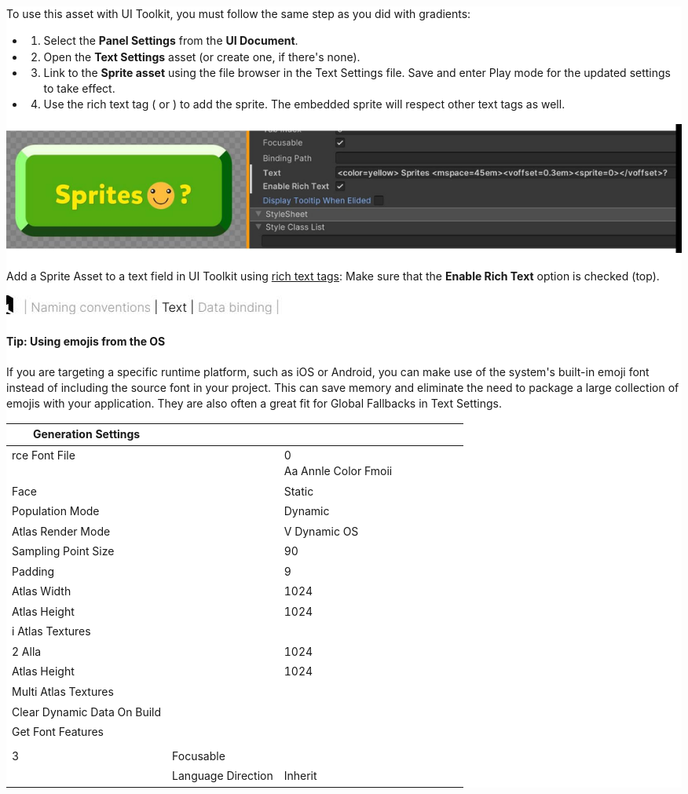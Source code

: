 To use this asset with UI Toolkit, you must follow the same step as you did with gradients:

- 1. Select the **Panel Settings** from the **UI Document**.
- 2. Open the **Text Settings** asset (or create one, if there's none).
- 3. Link to the **Sprite asset** using the file browser in the Text Settings file. Save and enter Play mode for the updated settings to take effect.
- 4. Use the rich text tag (<sprite index=0> or <sprite name="name">) to add the sprite. The embedded sprite will respect other text tags as well.

![](_page_65_Picture_7.jpeg)

Add a Sprite Asset to a text field in UI Toolkit using [rich text tags](https://docs.unity3d.com/Packages/com.unity.textmeshpro@4.0/manual/RichText.html): Make sure that the **Enable Rich Text** option is checked (top).

![](_page_66_Picture_0.jpeg)

#### **Tip: Using emojis from the OS**

If you are targeting a specific runtime platform, such as iOS or Android, you can make use of the system's built-in emoji font instead of including the source font in your project. This can save memory and eliminate the need to package a large collection of emojis with your application. They are also often a great fit for Global Fallbacks in Text Settings.

| Generation Settings                    |                                      |                                                         |  |  |  |  |  |  |
|----------------------------------------|--------------------------------------|---------------------------------------------------------|--|--|--|--|--|--|
| rce Font File                          |                                      | 0<br>Aa Annle Color Fmoii                               |  |  |  |  |  |  |
| Face                                   |                                      | Static                                                  |  |  |  |  |  |  |
| Population Mode                        |                                      | Dynamic                                                 |  |  |  |  |  |  |
| Atlas Render Mode                      |                                      | V Dynamic OS                                            |  |  |  |  |  |  |
| Sampling Point Size                    |                                      | 90                                                      |  |  |  |  |  |  |
| Padding                                |                                      | 9                                                       |  |  |  |  |  |  |
| Atlas Width                            |                                      | 1024                                                    |  |  |  |  |  |  |
| Atlas Height                           |                                      | 1024                                                    |  |  |  |  |  |  |
| i Atlas Textures                       |                                      |                                                         |  |  |  |  |  |  |
| 2 Alla                                 |                                      | 1024                                                    |  |  |  |  |  |  |
| Atlas Height                           |                                      | 1024                                                    |  |  |  |  |  |  |
| Multi Atlas Textures                   |                                      |                                                         |  |  |  |  |  |  |
| Clear Dynamic Data On Build            |                                      |                                                         |  |  |  |  |  |  |
| Get Font Features                      |                                      |                                                         |  |  |  |  |  |  |
|                                        |                                      |                                                         |  |  |  |  |  |  |
| 3                                      | Focusable                            |                                                         |  |  |  |  |  |  |
|                                        | Language Direction                   | Inherit                                                 |  |  |  |  |  |  |